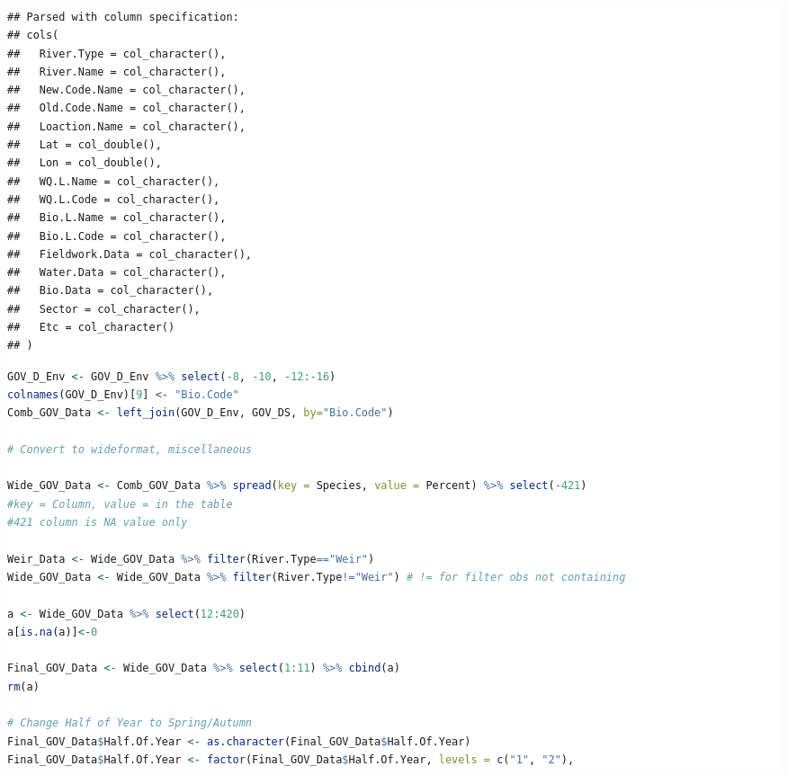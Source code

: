     ## Parsed with column specification:
    ## cols(
    ##   River.Type = col_character(),
    ##   River.Name = col_character(),
    ##   New.Code.Name = col_character(),
    ##   Old.Code.Name = col_character(),
    ##   Loaction.Name = col_character(),
    ##   Lat = col_double(),
    ##   Lon = col_double(),
    ##   WQ.L.Name = col_character(),
    ##   WQ.L.Code = col_character(),
    ##   Bio.L.Name = col_character(),
    ##   Bio.L.Code = col_character(),
    ##   Fieldwork.Data = col_character(),
    ##   Water.Data = col_character(),
    ##   Bio.Data = col_character(),
    ##   Sector = col_character(),
    ##   Etc = col_character()
    ## )

``` r
GOV_D_Env <- GOV_D_Env %>% select(-8, -10, -12:-16)
colnames(GOV_D_Env)[9] <- "Bio.Code"
Comb_GOV_Data <- left_join(GOV_D_Env, GOV_DS, by="Bio.Code")

# Convert to wideformat, miscellaneous

Wide_GOV_Data <- Comb_GOV_Data %>% spread(key = Species, value = Percent) %>% select(-421)
#key = Column, value = in the table
#421 column is NA value only

Weir_Data <- Wide_GOV_Data %>% filter(River.Type=="Weir")
Wide_GOV_Data <- Wide_GOV_Data %>% filter(River.Type!="Weir") # != for filter obs not containing

a <- Wide_GOV_Data %>% select(12:420)
a[is.na(a)]<-0

Final_GOV_Data <- Wide_GOV_Data %>% select(1:11) %>% cbind(a)
rm(a)

# Change Half of Year to Spring/Autumn
Final_GOV_Data$Half.Of.Year <- as.character(Final_GOV_Data$Half.Of.Year)
Final_GOV_Data$Half.Of.Year <- factor(Final_GOV_Data$Half.Of.Year, levels = c("1", "2"),
```